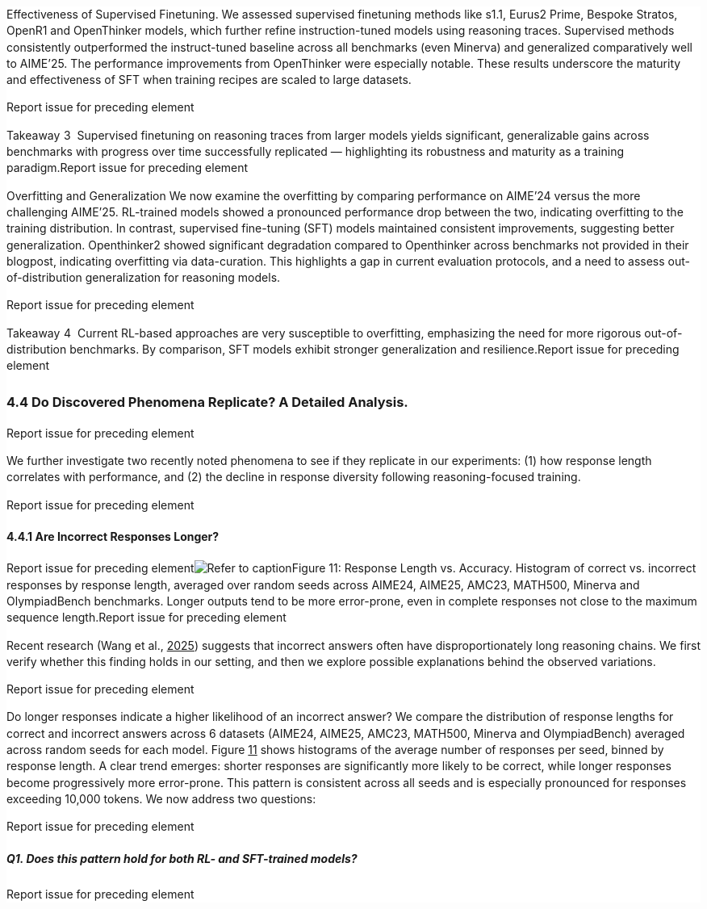 Effectiveness of Supervised Finetuning. We assessed supervised finetuning methods like s1.1, Eurus2 Prime, Bespoke Stratos, OpenR1 and OpenThinker models, which further refine instruction-tuned models using reasoning traces. Supervised methods consistently outperformed the instruct-tuned baseline across all benchmarks (even Minerva) and generalized comparatively well to AIME’25. The performance improvements from OpenThinker were especially notable. These results underscore the maturity and effectiveness of SFT when training recipes are scaled to large datasets.

Report issue for preceding element

Takeaway 3  Supervised finetuning on reasoning traces from larger models yields significant, generalizable gains across benchmarks with progress over time successfully replicated — highlighting its robustness and maturity as a training paradigm.Report issue for preceding element

Overfitting and Generalization We now examine the overfitting by comparing performance on AIME’24 versus the more challenging AIME’25. RL-trained models showed a pronounced performance drop between the two, indicating overfitting to the training distribution. In contrast, supervised fine-tuning (SFT) models maintained consistent improvements, suggesting better generalization. Openthinker2 showed significant degradation compared to Openthinker across benchmarks not provided in their blogpost, indicating overfitting via data-curation. This highlights a gap in current evaluation protocols, and a need to assess out-of-distribution generalization for reasoning models.

Report issue for preceding element

Takeaway 4  Current RL-based approaches are very susceptible to overfitting, emphasizing the need for more rigorous out-of-distribution benchmarks. By comparison, SFT models exhibit stronger generalization and resilience.Report issue for preceding element

### 4.4 Do Discovered Phenomena Replicate? A Detailed Analysis.

Report issue for preceding element

We further investigate two recently noted phenomena to see if they replicate in our experiments: (1) how response length correlates with performance, and (2) the decline in response diversity following reasoning-focused training.

Report issue for preceding element

#### 4.4.1 Are Incorrect Responses Longer?

Report issue for preceding element![Refer to caption](https://arxiv.org/html/x12.png)Figure 11: Response Length vs. Accuracy. Histogram of correct vs. incorrect responses by response length, averaged over random seeds across AIME24, AIME25, AMC23, MATH500, Minerva and OlympiadBench benchmarks. Longer outputs tend to be more error-prone, even in complete responses not close to the maximum sequence length.Report issue for preceding element

Recent research (Wang et al., [2025](https://arxiv.org/html/2504.07086v1#bib.bib108 "")) suggests that incorrect answers often have disproportionately long reasoning chains. We first verify whether this finding holds in our setting, and then we explore possible explanations behind the observed variations.

Report issue for preceding element

Do longer responses indicate a higher likelihood of an incorrect answer? We compare the distribution of response lengths for correct and incorrect answers across 6 datasets (AIME24, AIME25, AMC23, MATH500, Minerva and OlympiadBench) averaged across random seeds for each model. Figure [11](https://arxiv.org/html/2504.07086v1#S4.F11 "Figure 11 ‣ 4.4.1 Are Incorrect Responses Longer? ‣ 4.4 Do Discovered Phenomena Replicate? A Detailed Analysis. ‣ 4 Way Forward: Standardization in Evaluations ‣ A Sober Look at Progress in Language Model Reasoning: Pitfalls and Paths to Reproducibility") shows histograms of the average number of responses per seed, binned by response length. A clear trend emerges: shorter responses are significantly more likely to be correct, while longer responses become progressively more error-prone. This pattern is consistent across all seeds and is especially pronounced for responses exceeding 10,000 tokens. We now address two questions:

Report issue for preceding element

##### Q1. Does this pattern hold for both RL- and SFT-trained models?

Report issue for preceding element